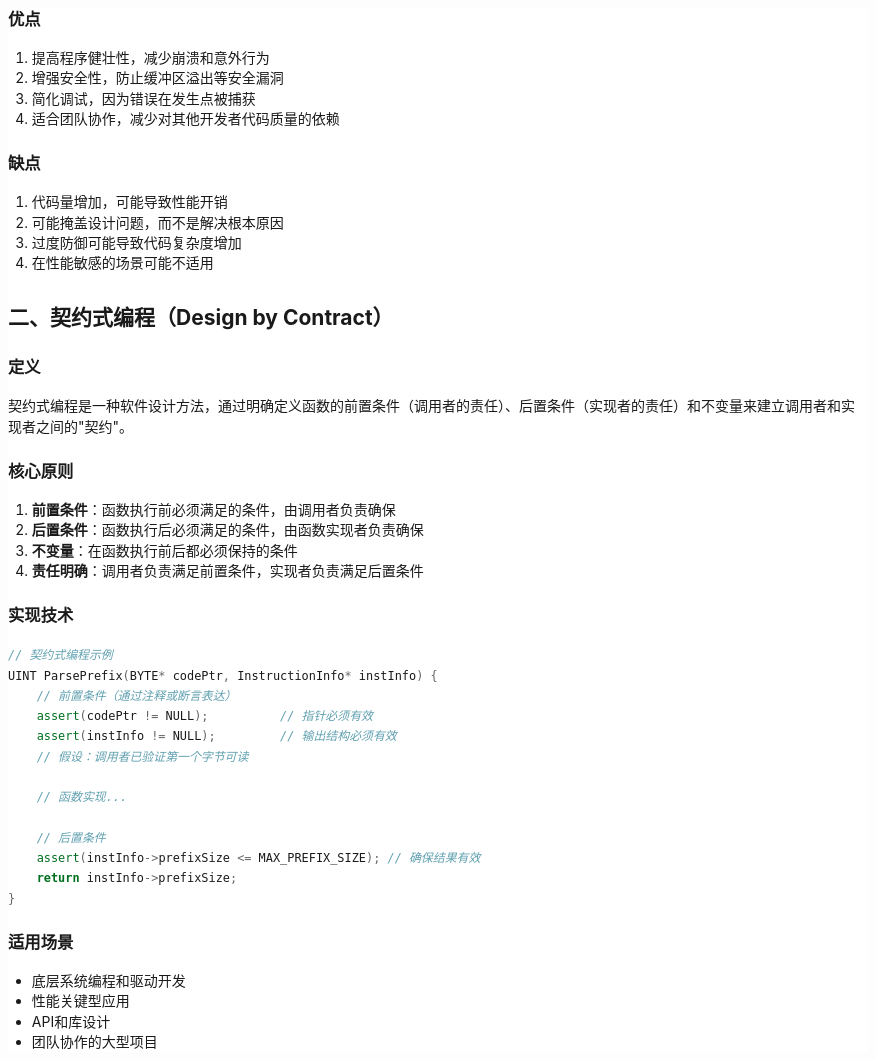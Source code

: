 ### 优点

1. 提高程序健壮性，减少崩溃和意外行为
2. 增强安全性，防止缓冲区溢出等安全漏洞
3. 简化调试，因为错误在发生点被捕获
4. 适合团队协作，减少对其他开发者代码质量的依赖

### 缺点

1. 代码量增加，可能导致性能开销
2. 可能掩盖设计问题，而不是解决根本原因
3. 过度防御可能导致代码复杂度增加
4. 在性能敏感的场景可能不适用

## 二、契约式编程（Design by Contract）

### 定义

契约式编程是一种软件设计方法，通过明确定义函数的前置条件（调用者的责任）、后置条件（实现者的责任）和不变量来建立调用者和实现者之间的"契约"。

### 核心原则

1. **前置条件**：函数执行前必须满足的条件，由调用者负责确保
2. **后置条件**：函数执行后必须满足的条件，由函数实现者负责确保
3. **不变量**：在函数执行前后都必须保持的条件
4. **责任明确**：调用者负责满足前置条件，实现者负责满足后置条件

### 实现技术

```cpp
// 契约式编程示例
UINT ParsePrefix(BYTE* codePtr, InstructionInfo* instInfo) {
    // 前置条件（通过注释或断言表达）
    assert(codePtr != NULL);          // 指针必须有效
    assert(instInfo != NULL);         // 输出结构必须有效
    // 假设：调用者已验证第一个字节可读
    
    // 函数实现...
    
    // 后置条件
    assert(instInfo->prefixSize <= MAX_PREFIX_SIZE); // 确保结果有效
    return instInfo->prefixSize;
}
```

### 适用场景

- 底层系统编程和驱动开发
- 性能关键型应用
- API和库设计
- 团队协作的大型项目
